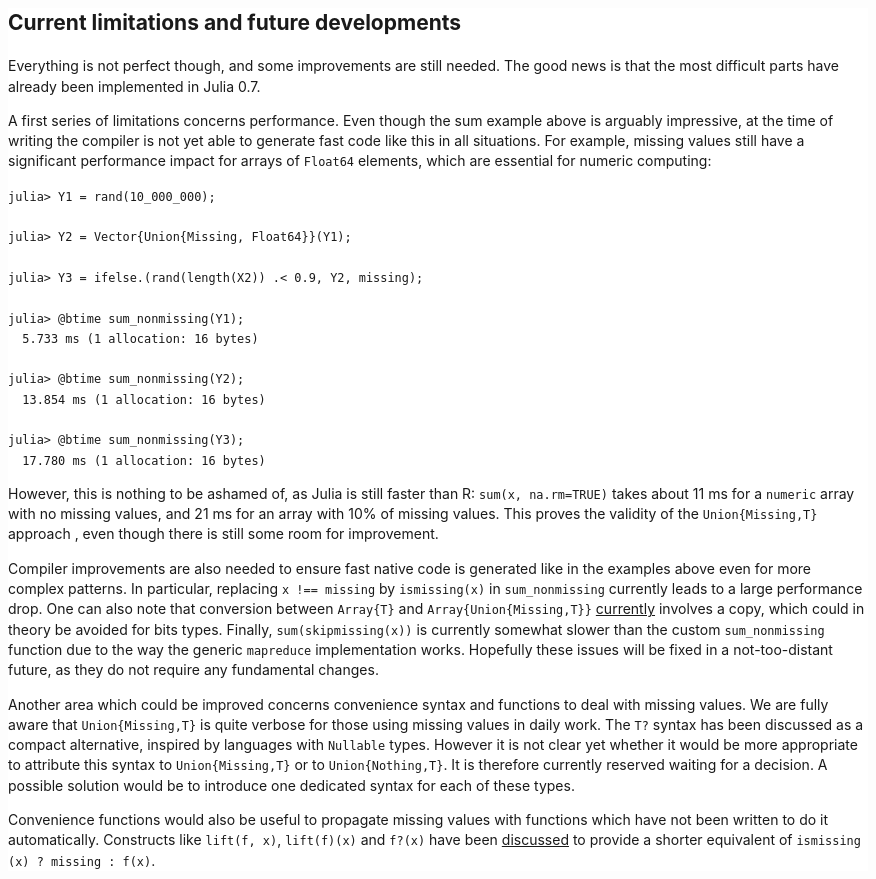 ## Current limitations and future developments

Everything is not perfect though, and some improvements are still needed. The good news is
that the most difficult parts have already been implemented in Julia 0.7.

A first series of limitations concerns performance. Even though the sum example above is
arguably impressive, at the time of writing the compiler is not yet able to generate
fast code like this in all situations. For example, missing values still have a
significant performance impact for arrays of `Float64` elements, which are essential
for numeric computing:

    julia> Y1 = rand(10_000_000);

    julia> Y2 = Vector{Union{Missing, Float64}}(Y1);

    julia> Y3 = ifelse.(rand(length(X2)) .< 0.9, Y2, missing);

    julia> @btime sum_nonmissing(Y1);
      5.733 ms (1 allocation: 16 bytes)

    julia> @btime sum_nonmissing(Y2);
      13.854 ms (1 allocation: 16 bytes)

    julia> @btime sum_nonmissing(Y3);
      17.780 ms (1 allocation: 16 bytes)

However, this is nothing to be ashamed of, as Julia is still faster than R:
`sum(x, na.rm=TRUE)` takes about 11 ms for a `numeric` array with no missing values,
and 21 ms for an array with 10% of missing values. This proves the validity of the
`Union{Missing,T}` approach , even though there is still some room for improvement.

Compiler improvements are also needed to ensure fast native code is generated like
in the examples above even for more complex patterns. In particular, replacing
`x !== missing` by `ismissing(x)` in `sum_nonmissing` currently leads to a large
performance drop. One can also note that conversion between `Array{T}` and
`Array{Union{Missing,T}}` [currently](https://github.com/JuliaLang/julia/issues/26681)
involves a copy, which could in theory be avoided for bits types. Finally,
`sum(skipmissing(x))` is currently somewhat slower than the custom `sum_nonmissing`
function due to the way the generic `mapreduce` implementation works.
Hopefully these issues will be fixed in a not-too-distant future, as they do not
require any fundamental changes.

Another area which could be improved concerns convenience syntax and functions
to deal with missing values. We are fully aware that `Union{Missing,T}` is quite verbose
for those using missing values in daily work. The `T?` syntax has been discussed
as a compact alternative, inspired by languages with `Nullable` types. However it is
not clear yet whether it would be more appropriate to attribute this syntax to
`Union{Missing,T}` or to `Union{Nothing,T}`. It is therefore currently reserved waiting
for a decision. A possible solution would be to introduce one dedicated syntax for each
of these types.

Convenience functions would also be useful to propagate missing values with functions
which have not been written to do it automatically. Constructs like `lift(f, x)`,
`lift(f)(x)` and `f?(x)` have been [discussed](https://github.com/JuliaLang/julia/pull/26661)
to provide a shorter equivalent of `ismissing(x) ? missing : f(x)`.
